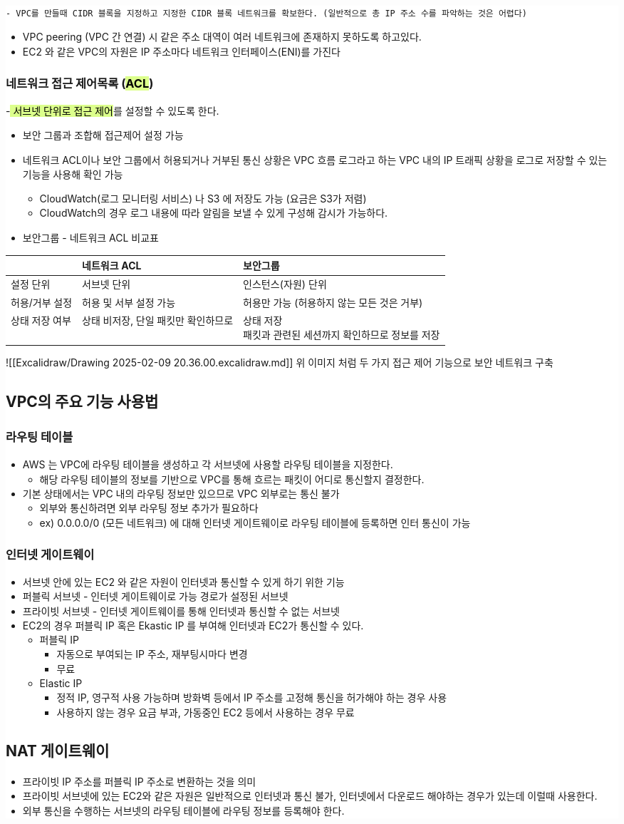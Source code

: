 	- VPC를 만들때 CIDR 블록을 지정하고 지정한 CIDR 블록 네트워크를 확보한다. (일반적으로 총 IP 주소 수를 파악하는 것은 어렵다)
- VPC peering (VPC 간 연결) 시 같은 주소 대역이 여러 네트워크에 존재하지 못하도록 하고있다.
- EC2 와 같은 VPC의 자원은 IP 주소마다 네트워크 인터페이스(ENI)를 가진다
### 네트워크 접근 제어목록 (<mark style="background: #DCFF8C;">ACL</mark>)
-<mark style="background: #DCFF8C;"> 서브넷 단위로 접근 제어</mark>를 설정할 수 있도록 한다.
- 보안 그룹과 조합해 접근제어 설정 가능
- 네트워크 ACL이나 보안 그룹에서 허용되거나 거부된 통신 상황은 VPC 흐름 로그라고 하는 VPC 내의 IP 트래픽 상황을 로그로 저장할 수 있는 기능을 사용해 확인 가능
	- CloudWatch(로그 모니터링 서비스) 나 S3 에 저장도 가능 (요금은 S3가 저렴)
	- CloudWatch의 경우 로그 내용에 따라 알림을 보낼 수 있게 구성해 감시가 가능하다.

- 보안그룹 - 네트워크 ACL 비교표

|          | 네트워크 ACL             | 보안그룹                               |
| :------- | :------------------- | :--------------------------------- |
| 설정 단위    | 서브넷 단위               | 인스턴스(자원) 단위                        |
| 허용/거부 설정 | 허용 및 서부 설정 가능        | 허용만 가능 (허용하지 않는 모든 것은 거부)          |
| 상태 저장 여부 | 상태 비저장, 단일 패킷만 확인하므로 | 상태 저장<br>패킷과 관련된 세션까지 확인하므로 정보를 저장 |
![[Excalidraw/Drawing 2025-02-09 20.36.00.excalidraw.md]]
위 이미지 처럼 두 가지 접근 제어 기능으로 보안 네트워크 구축

## VPC의 주요 기능 사용법
### 라우팅 테이블
- AWS 는 VPC에 라우팅 테이블을 생성하고 각 서브넷에 사용할 라우팅 테이블을 지정한다.
	- 해당 라우팅 테이블의 정보를 기반으로 VPC를 통해 흐르는 패킷이 어디로 통신할지 결정한다.
- 기본 상태에서는 VPC 내의 라우팅 정보만 있으므로 VPC 외부로는 통신 불가
	- 외부와 통신하려면 외부 라우팅 정보 추가가 필요하다
	- ex) 0.0.0.0/0 (모든 네트워크) 에 대해 인터넷 게이트웨이로 라우팅 테이블에 등록하면 인터 통신이 가능
	  
### 인터넷 게이트웨이
- 서브넷 안에 있는 EC2 와 같은 자원이 인터넷과 통신할 수 있게 하기 위한 기능
- 퍼블릭 서브넷 - 인터넷 게이트웨이로 가능 경로가 설정된 서브넷
- 프라이빗 서브넷 - 인터넷 게이트웨이를 통해 인터넷과 통신할 수 없는 서브넷
- EC2의 경우 퍼블릭 IP 혹은 Ekastic IP 를 부여해 인터넷과 EC2가 통신할 수 있다.
	- 퍼블릭 IP
		- 자동으로 부여되는 IP 주소, 재부팅시마다 변경
		- 무료
	- Elastic IP
		- 정적 IP, 영구적 사용 가능하며 방화벽 등에서 IP 주소를 고정해 통신을 허가해야 하는 경우 사용
		- 사용하지 않는 경우 요금 부과, 가동중인 EC2 등에서 사용하는 경우 무료


## NAT 게이트웨이
- 프라이빗 IP 주소를 퍼블릭 IP 주소로 변환하는 것을 의미
- 프라이빗 서브넷에 있는 EC2와 같은 자원은 일반적으로 인터넷과 통신 불가, 인터넷에서 다운로드 해야하는 경우가 있는데 이럴때 사용한다.
- 외부 통신을 수행하는 서브넷의 라우팅 테이블에 라우팅 정보를 등록해야 한다.
